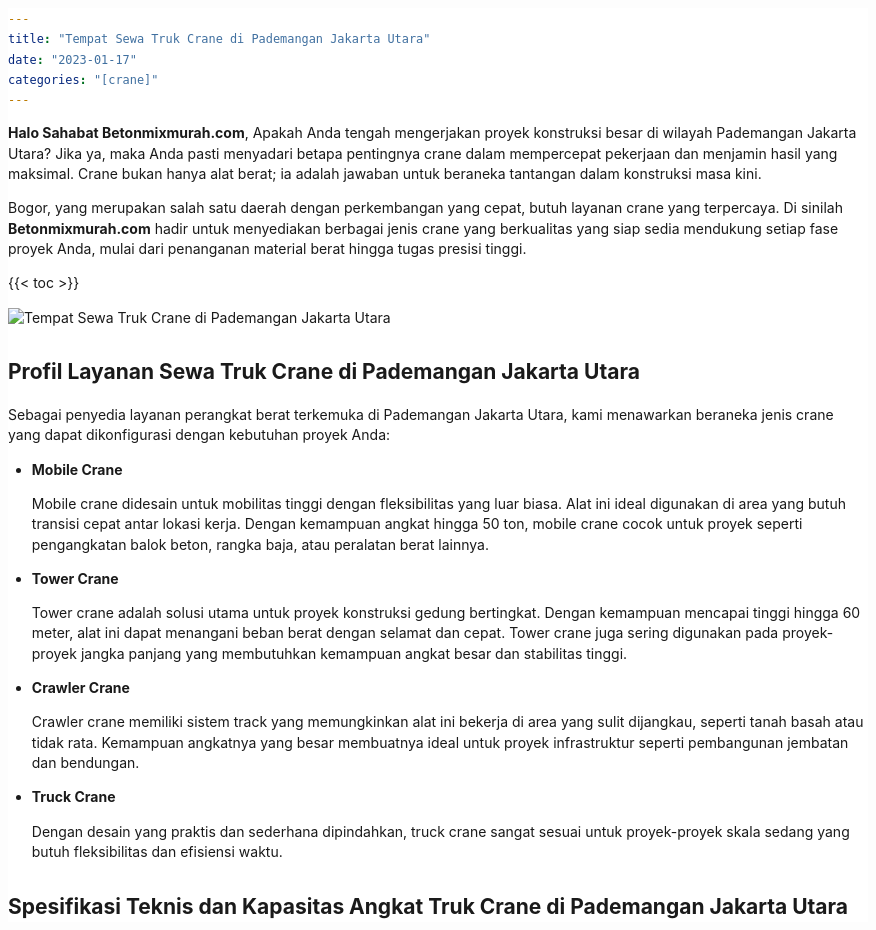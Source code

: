 ```yaml
---
title: "Tempat Sewa Truk Crane di Pademangan Jakarta Utara"
date: "2023-01-17"
categories: "[crane]"
---
```


**Halo Sahabat Betonmixmurah.com**, Apakah Anda tengah mengerjakan proyek konstruksi besar di wilayah Pademangan Jakarta Utara? Jika ya, maka Anda pasti menyadari betapa pentingnya crane dalam mempercepat pekerjaan dan menjamin hasil yang maksimal. Crane bukan hanya alat berat; ia adalah jawaban untuk beraneka tantangan dalam konstruksi masa kini.

Bogor, yang merupakan salah satu daerah dengan perkembangan yang cepat, butuh layanan crane yang terpercaya. Di sinilah **Betonmixmurah.com** hadir untuk menyediakan berbagai jenis crane yang berkualitas yang siap sedia mendukung setiap fase proyek Anda, mulai dari penanganan material berat hingga tugas presisi tinggi.

{{< toc >}}

![Tempat Sewa Truk Crane di Pademangan Jakarta Utara](/images/crane/sewa-crane-13.jpg)

## Profil Layanan Sewa Truk Crane di Pademangan Jakarta Utara

Sebagai penyedia layanan perangkat berat terkemuka di Pademangan Jakarta Utara, kami menawarkan beraneka jenis crane yang dapat dikonfigurasi dengan kebutuhan proyek Anda:  

- **Mobile Crane**  

  Mobile crane didesain untuk mobilitas tinggi dengan fleksibilitas yang luar biasa. Alat ini ideal digunakan di area yang butuh transisi cepat antar lokasi kerja. Dengan kemampuan angkat hingga 50 ton, mobile crane cocok untuk proyek seperti pengangkatan balok beton, rangka baja, atau peralatan berat lainnya.  

- **Tower Crane**  

  Tower crane adalah solusi utama untuk proyek konstruksi gedung bertingkat. Dengan kemampuan mencapai tinggi hingga 60 meter, alat ini dapat menangani beban berat dengan selamat dan cepat. Tower crane juga sering digunakan pada proyek-proyek jangka panjang yang membutuhkan kemampuan angkat besar dan stabilitas tinggi.  

- **Crawler Crane**  

  Crawler crane memiliki sistem track yang memungkinkan alat ini bekerja di area yang sulit dijangkau, seperti tanah basah atau tidak rata. Kemampuan angkatnya yang besar membuatnya ideal untuk proyek infrastruktur seperti pembangunan jembatan dan bendungan.  

- **Truck Crane**  

  Dengan desain yang praktis dan sederhana dipindahkan, truck crane sangat sesuai untuk proyek-proyek skala sedang yang butuh fleksibilitas dan efisiensi waktu.

## Spesifikasi Teknis dan Kapasitas Angkat Truk Crane di Pademangan Jakarta Utara 
